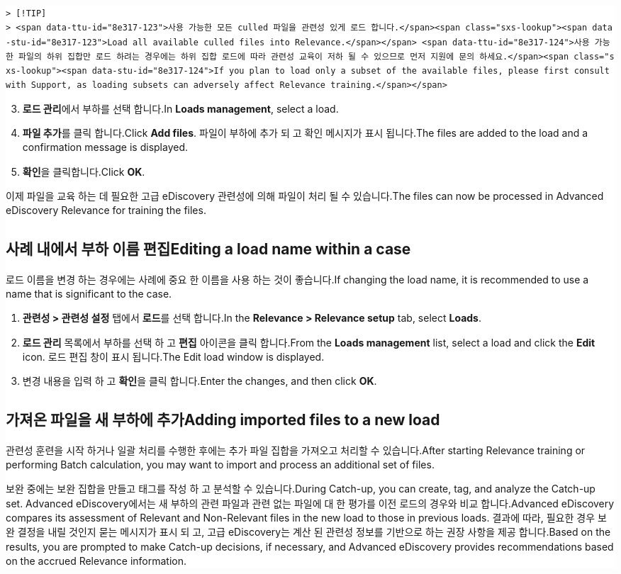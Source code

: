     > [!TIP]
    > <span data-ttu-id="8e317-123">사용 가능한 모든 culled 파일을 관련성 있게 로드 합니다.</span><span class="sxs-lookup"><span data-stu-id="8e317-123">Load all available culled files into Relevance.</span></span> <span data-ttu-id="8e317-124">사용 가능한 파일의 하위 집합만 로드 하려는 경우에는 하위 집합 로드에 따라 관련성 교육이 저하 될 수 있으므로 먼저 지원에 문의 하세요.</span><span class="sxs-lookup"><span data-stu-id="8e317-124">If you plan to load only a subset of the available files, please first consult with Support, as loading subsets can adversely affect Relevance training.</span></span> 
  
3. <span data-ttu-id="8e317-125">**로드 관리**에서 부하를 선택 합니다.</span><span class="sxs-lookup"><span data-stu-id="8e317-125">In **Loads management**, select a load.</span></span>
    
4. <span data-ttu-id="8e317-126">**파일 추가**를 클릭 합니다.</span><span class="sxs-lookup"><span data-stu-id="8e317-126">Click **Add files**.</span></span> <span data-ttu-id="8e317-127">파일이 부하에 추가 되 고 확인 메시지가 표시 됩니다.</span><span class="sxs-lookup"><span data-stu-id="8e317-127">The files are added to the load and a confirmation message is displayed.</span></span> 
    
5. <span data-ttu-id="8e317-128">**확인**을 클릭합니다.</span><span class="sxs-lookup"><span data-stu-id="8e317-128">Click **OK**.</span></span>
    
<span data-ttu-id="8e317-129">이제 파일을 교육 하는 데 필요한 고급 eDiscovery 관련성에 의해 파일이 처리 될 수 있습니다.</span><span class="sxs-lookup"><span data-stu-id="8e317-129">The files can now be processed in Advanced eDiscovery Relevance for training the files.</span></span>
  
## <a name="editing-a-load-name-within-a-case"></a><span data-ttu-id="8e317-130">사례 내에서 부하 이름 편집</span><span class="sxs-lookup"><span data-stu-id="8e317-130">Editing a load name within a case</span></span>

<span data-ttu-id="8e317-131">로드 이름을 변경 하는 경우에는 사례에 중요 한 이름을 사용 하는 것이 좋습니다.</span><span class="sxs-lookup"><span data-stu-id="8e317-131">If changing the load name, it is recommended to use a name that is significant to the case.</span></span>
  
1. <span data-ttu-id="8e317-132">**관련성 \> 관련성 설정** 탭에서 **로드**를 선택 합니다.</span><span class="sxs-lookup"><span data-stu-id="8e317-132">In the **Relevance \> Relevance setup** tab, select **Loads**.</span></span>
    
2. <span data-ttu-id="8e317-133">**로드 관리** 목록에서 부하를 선택 하 고 **편집** 아이콘을 클릭 합니다.</span><span class="sxs-lookup"><span data-stu-id="8e317-133">From the **Loads management** list, select a load and click the **Edit** icon.</span></span> <span data-ttu-id="8e317-134">로드 편집 창이 표시 됩니다.</span><span class="sxs-lookup"><span data-stu-id="8e317-134">The Edit load window is displayed.</span></span> 
    
3. <span data-ttu-id="8e317-135">변경 내용을 입력 하 고 **확인**을 클릭 합니다.</span><span class="sxs-lookup"><span data-stu-id="8e317-135">Enter the changes, and then click **OK**.</span></span>
    
## <a name="adding-imported-files-to-a-new-load"></a><span data-ttu-id="8e317-136">가져온 파일을 새 부하에 추가</span><span class="sxs-lookup"><span data-stu-id="8e317-136">Adding imported files to a new load</span></span>

<span data-ttu-id="8e317-137">관련성 훈련을 시작 하거나 일괄 처리를 수행한 후에는 추가 파일 집합을 가져오고 처리할 수 있습니다.</span><span class="sxs-lookup"><span data-stu-id="8e317-137">After starting Relevance training or performing Batch calculation, you may want to import and process an additional set of files.</span></span> 
  
<span data-ttu-id="8e317-138">보완 중에는 보완 집합을 만들고 태그를 작성 하 고 분석할 수 있습니다.</span><span class="sxs-lookup"><span data-stu-id="8e317-138">During Catch-up, you can create, tag, and analyze the Catch-up set.</span></span> <span data-ttu-id="8e317-139">Advanced eDiscovery에서는 새 부하의 관련 파일과 관련 없는 파일에 대 한 평가를 이전 로드의 경우와 비교 합니다.</span><span class="sxs-lookup"><span data-stu-id="8e317-139">Advanced eDiscovery compares its assessment of Relevant and Non-Relevant files in the new load to those in previous loads.</span></span> <span data-ttu-id="8e317-140">결과에 따라, 필요한 경우 보완 결정을 내릴 것인지 묻는 메시지가 표시 되 고, 고급 eDiscovery는 계산 된 관련성 정보를 기반으로 하는 권장 사항을 제공 합니다.</span><span class="sxs-lookup"><span data-stu-id="8e317-140">Based on the results, you are prompted to make Catch-up decisions, if necessary, and Advanced eDiscovery provides recommendations based on the accrued Relevance information.</span></span> 
  